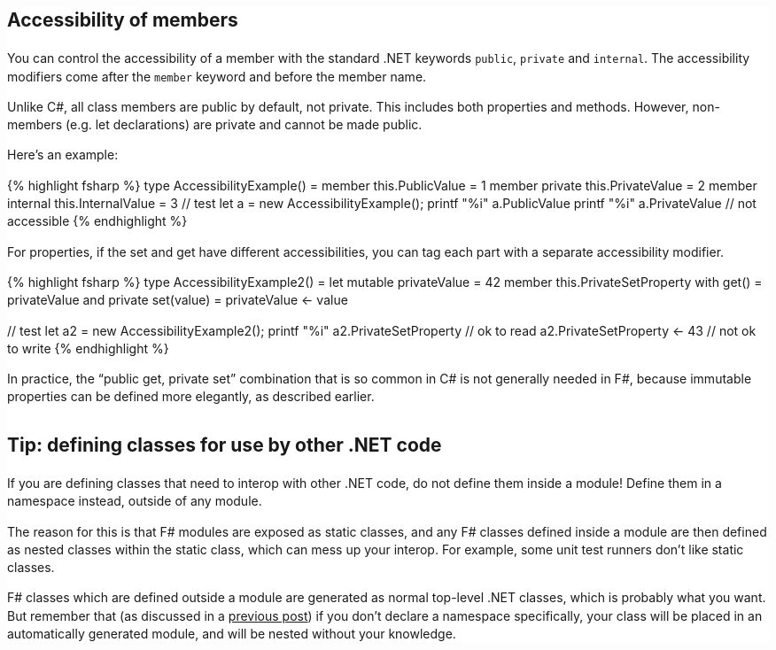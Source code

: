 ## Accessibility of members

You can control the accessibility of a member with the standard .NET keywords `public`, `private` and `internal`.  The accessibility modifiers come after the `member` keyword and before the member name.

Unlike C#, all class members are public by default, not private. This includes both properties and methods.  However, non-members (e.g. let declarations) are private and cannot be made public.

Here’s an example:

{% highlight fsharp %}
type AccessibilityExample() = 
    member this.PublicValue = 1
    member private this.PrivateValue = 2
    member internal this.InternalValue = 3
// test
let a = new AccessibilityExample();
printf "%i" a.PublicValue
printf "%i" a.PrivateValue  // not accessible
{% endhighlight %}

For properties, if the set and get have different accessibilities, you can tag each part with a separate accessibility modifier.

{% highlight fsharp %}
type AccessibilityExample2() = 
    let mutable privateValue = 42
    member this.PrivateSetProperty
        with get() = 
            privateValue 
        and private set(value) = 
            privateValue <- value

// test
let a2 = new AccessibilityExample2();
printf "%i" a2.PrivateSetProperty  // ok to read
a2.PrivateSetProperty <- 43        // not ok to write
{% endhighlight %}

In practice, the “public get, private set” combination that is so common in C# is not generally needed in F#, because immutable properties can be defined more elegantly, as described earlier.

## Tip: defining classes for use by other .NET code

If you are defining classes that need to interop with other .NET code, do not define them inside a module! Define them in a namespace instead, outside of any module.

The reason for this is that F# modules are exposed as static classes, and any F# classes defined inside a module are then defined as nested classes within the static class, which can mess up your interop.  For example, some unit test runners don’t like static classes.

F# classes which are defined outside a module are generated as normal top-level .NET classes, which is probably what you want.  But remember that (as discussed in a [previous post](/posts/organizing-functions/)) if you don’t declare a namespace specifically, your class will be placed in an automatically generated module, and will be nested without your knowledge.
